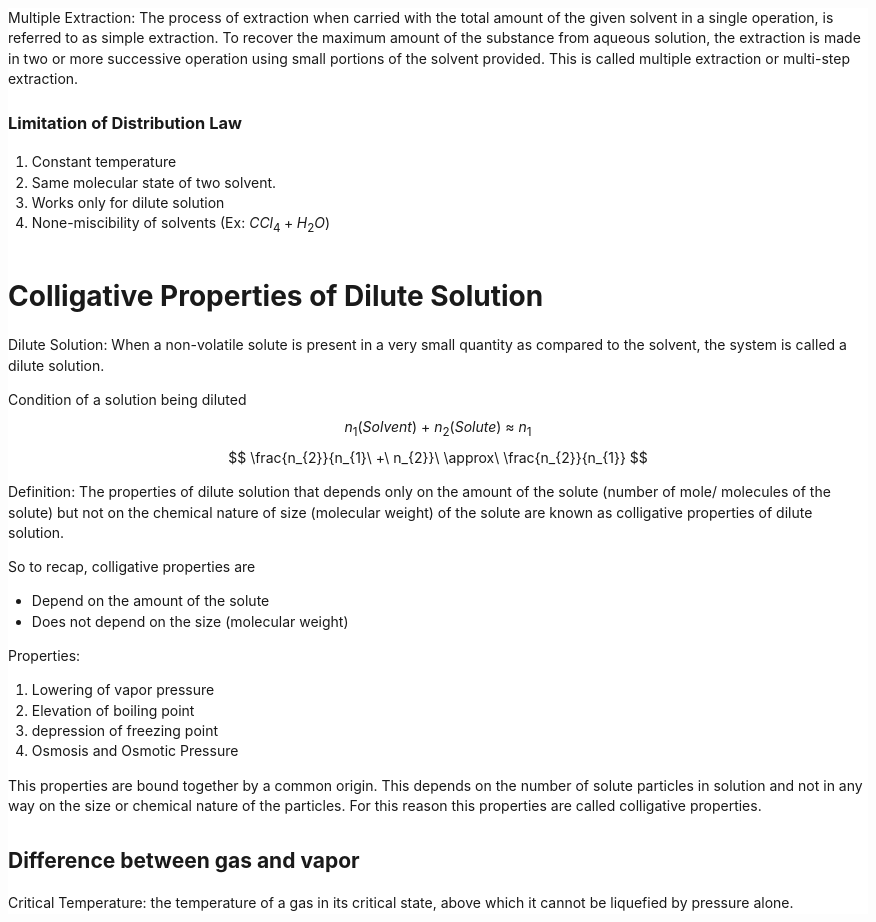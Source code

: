 Multiple Extraction: The process of extraction when carried with the total amount of the given solvent in a single operation, is referred to as simple extraction. To recover the maximum amount of the substance from aqueous solution, the extraction is made in two or more successive operation using small portions of the solvent provided. This is called multiple extraction or multi-step extraction.



### Limitation of Distribution Law

1. Constant temperature
2. Same molecular state of two solvent.
3. Works only for dilute solution
4. None-miscibility of solvents (Ex: $CCl_4 + H_2O)$ 



# Colligative Properties of Dilute Solution


Dilute Solution: When a non-volatile solute is present in a very small quantity as compared to the solvent, the system is called a dilute solution.

Condition of a solution being diluted
$$
n_{1}(Solvent)\ +\ n_{2}(Solute)\ \approx\ n_{1}
$$
$$
\frac{n_{2}}{n_{1}\ +\ n_{2}}\ \approx\ \frac{n_{2}}{n_{1}}
$$

Definition: The properties of dilute solution that depends only on the amount of the solute (number of mole/ molecules of the solute) but not on the chemical nature of size (molecular weight) of the solute are known as colligative properties of dilute solution.

So to recap, colligative properties are
- Depend on the amount of the solute
- Does not depend on the size (molecular weight)


Properties:

1. Lowering of vapor pressure
2. Elevation of boiling point
3. depression of freezing point
4. Osmosis and Osmotic Pressure

This properties are bound together by a common origin. This depends on the number of solute particles in solution and not in any way on the size or chemical nature of the particles. For this reason this properties are called colligative properties.



## Difference between gas and vapor

Critical Temperature: the temperature of a gas in its critical state, above which it cannot be liquefied by pressure alone.
